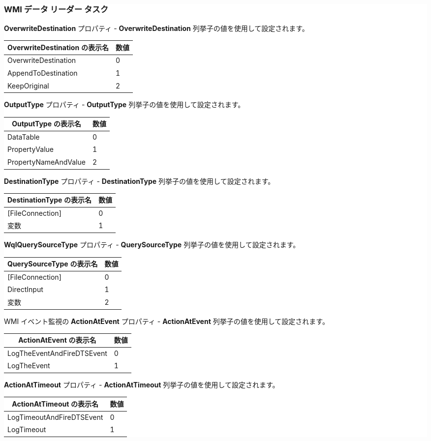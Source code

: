 ### <a name="wmi-data-reader-task"></a>WMI データ リーダー タスク  
 **OverwriteDestination** プロパティ - **OverwriteDestination** 列挙子の値を使用して設定されます。  
  
|OverwriteDestination の表示名|数値|  
|-------------------------------------------|-------------------|  
|OverwriteDestination|0|  
|AppendToDestination|1|  
|KeepOriginal|2|  
  
 **OutputType** プロパティ - **OutputType** 列挙子の値を使用して設定されます。  
  
|OutputType の表示名|数値|  
|---------------------------------|-------------------|  
|DataTable|0|  
|PropertyValue|1|  
|PropertyNameAndValue|2|  
  
 **DestinationType** プロパティ - **DestinationType** 列挙子の値を使用して設定されます。  
  
|DestinationType の表示名|数値|  
|--------------------------------------|-------------------|  
|[FileConnection]|0|  
|変数|1|  
  
 **WqlQuerySourceType** プロパティ - **QuerySourceType** 列挙子の値を使用して設定されます。  
  
|QuerySourceType の表示名|数値|  
|--------------------------------------|-------------------|  
|[FileConnection]|0|  
|DirectInput|1|  
|変数|2|  
  
 WMI イベント監視の **ActionAtEvent** プロパティ - **ActionAtEvent** 列挙子の値を使用して設定されます。  
  
|ActionAtEvent の表示名|数値|  
|------------------------------------|-------------------|  
|LogTheEventAndFireDTSEvent|0|  
|LogTheEvent|1|  
  
 **ActionAtTimeout** プロパティ - **ActionAtTimeout** 列挙子の値を使用して設定されます。  
  
|ActionAtTimeout の表示名|数値|  
|--------------------------------------|-------------------|  
|LogTimeoutAndFireDTSEvent|0|  
|LogTimeout|1|  
  